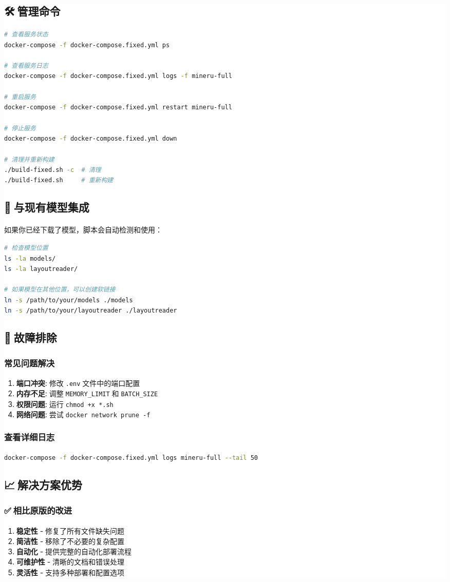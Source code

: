 ## 🛠️ 管理命令

```bash
# 查看服务状态
docker-compose -f docker-compose.fixed.yml ps

# 查看服务日志
docker-compose -f docker-compose.fixed.yml logs -f mineru-full

# 重启服务
docker-compose -f docker-compose.fixed.yml restart mineru-full

# 停止服务
docker-compose -f docker-compose.fixed.yml down

# 清理并重新构建
./build-fixed.sh -c  # 清理
./build-fixed.sh     # 重新构建
```

## 🔄 与现有模型集成

如果你已经下载了模型，脚本会自动检测和使用：

```bash
# 检查模型位置
ls -la models/
ls -la layoutreader/

# 如果模型在其他位置，可以创建软链接
ln -s /path/to/your/models ./models
ln -s /path/to/your/layoutreader ./layoutreader
```

## 🚨 故障排除

### 常见问题解决
1. **端口冲突**: 修改 `.env` 文件中的端口配置
2. **内存不足**: 调整 `MEMORY_LIMIT` 和 `BATCH_SIZE`
3. **权限问题**: 运行 `chmod +x *.sh`
4. **网络问题**: 尝试 `docker network prune -f`

### 查看详细日志
```bash
docker-compose -f docker-compose.fixed.yml logs mineru-full --tail 50
```

## 📈 解决方案优势

### ✅ 相比原版的改进
1. **稳定性** - 修复了所有文件缺失问题
2. **简洁性** - 移除了不必要的复杂配置
3. **自动化** - 提供完整的自动化部署流程
4. **可维护性** - 清晰的文档和错误处理
5. **灵活性** - 支持多种部署和配置选项
